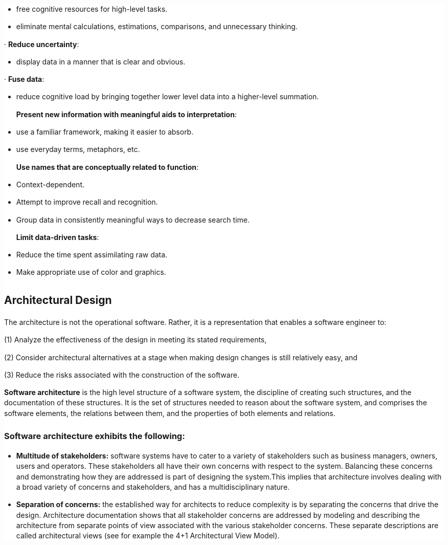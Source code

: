 - free cognitive resources for high-level tasks.

- eliminate mental calculations, estimations, comparisons, and unnecessary thinking.

· **Reduce uncertainty**:

- display data in a manner that is clear and obvious.

· **Fuse data**:

- reduce cognitive load by bringing together lower level data into a higher-level summation.

  **Present new information with meaningful aids to interpretation**:

- use a familiar framework, making it easier to absorb.

- use everyday terms, metaphors, etc.

  **Use names that are conceptually related to function**:

- Context-dependent.

- Attempt to improve recall and recognition.

- Group data in consistently meaningful ways to decrease search time.

  **Limit data-driven tasks**:

- Reduce the time spent assimilating raw data.

- Make appropriate use of color and graphics.

## **Architectural Design**

The architecture is not the operational software. Rather, it is a representation that enables a software engineer to:

(1) Analyze the effectiveness of the design in meeting its stated requirements,

(2) Consider architectural alternatives at a stage when making design changes is still relatively easy, and

(3) Reduce the risks associated with the construction of the software.

**Software architecture** is the high level structure of a software system, the discipline of creating such structures, and the documentation of these structures. It is the set of structures needed to reason about the software system, and comprises the software elements, the relations between them, and the properties of both elements and relations.

### Software architecture exhibits the following:

- **Multitude of stakeholders:** software systems have to cater to a variety of stakeholders such as business managers, owners, users and operators. These stakeholders all have their own concerns with respect to the system. Balancing these concerns and demonstrating how they are addressed is part of designing the system.This implies that architecture involves dealing with a broad variety of concerns and stakeholders, and has a multidisciplinary nature.

- **Separation of concerns:** the established way for architects to reduce complexity is by separating the concerns that drive the design. Architecture documentation shows that all stakeholder concerns are addressed by modeling and describing the architecture from separate points of view associated with the various stakeholder concerns. These separate descriptions are called architectural views (see for example the 4+1 Architectural View Model).
